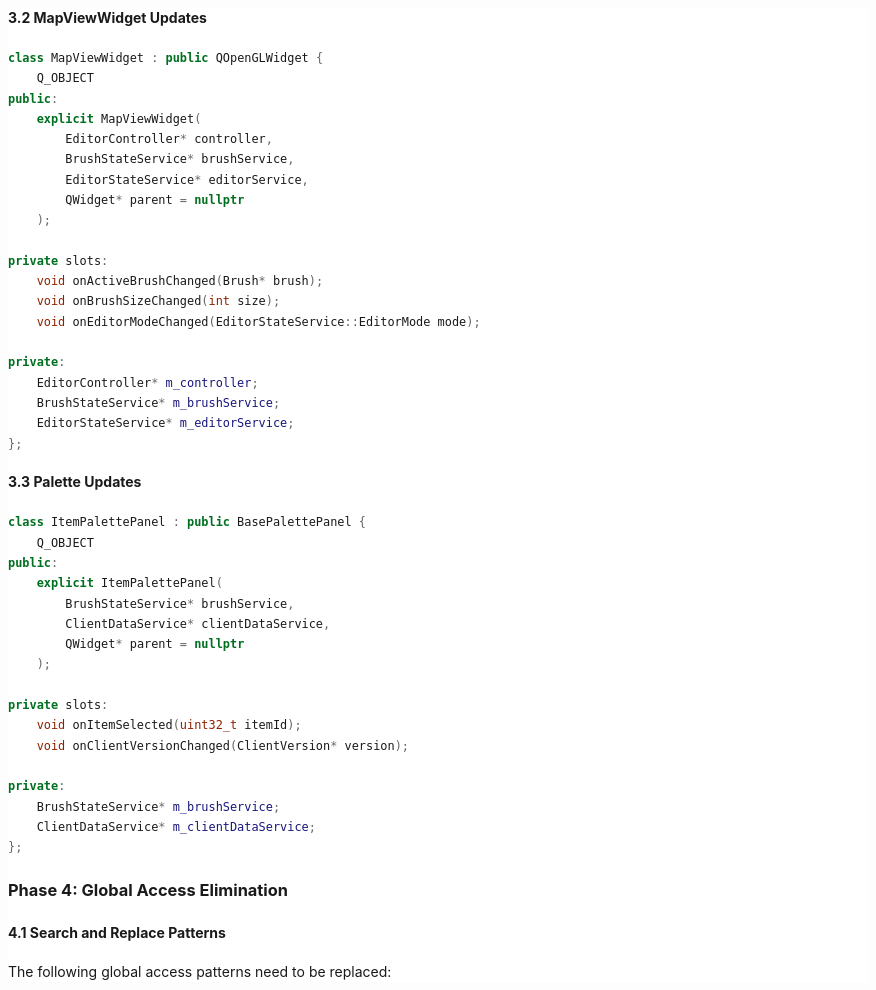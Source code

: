 #### 3.2 MapViewWidget Updates

```cpp
class MapViewWidget : public QOpenGLWidget {
    Q_OBJECT
public:
    explicit MapViewWidget(
        EditorController* controller,
        BrushStateService* brushService,
        EditorStateService* editorService,
        QWidget* parent = nullptr
    );

private slots:
    void onActiveBrushChanged(Brush* brush);
    void onBrushSizeChanged(int size);
    void onEditorModeChanged(EditorStateService::EditorMode mode);

private:
    EditorController* m_controller;
    BrushStateService* m_brushService;
    EditorStateService* m_editorService;
};
```

#### 3.3 Palette Updates

```cpp
class ItemPalettePanel : public BasePalettePanel {
    Q_OBJECT
public:
    explicit ItemPalettePanel(
        BrushStateService* brushService,
        ClientDataService* clientDataService,
        QWidget* parent = nullptr
    );

private slots:
    void onItemSelected(uint32_t itemId);
    void onClientVersionChanged(ClientVersion* version);

private:
    BrushStateService* m_brushService;
    ClientDataService* m_clientDataService;
};
```

### Phase 4: Global Access Elimination

#### 4.1 Search and Replace Patterns

The following global access patterns need to be replaced:
